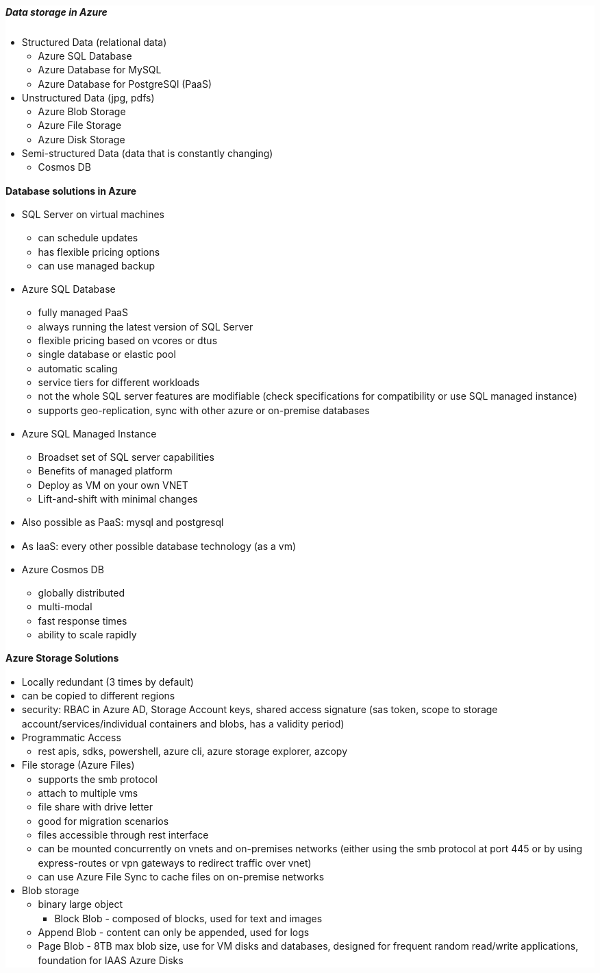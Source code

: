 


##### Data storage in Azure
- Structured Data (relational data)
    - Azure SQL Database
    - Azure Database for MySQL
    - Azure Database for PostgreSQl (PaaS)
- Unstructured Data (jpg, pdfs) 
    - Azure Blob Storage
    - Azure File Storage
    - Azure Disk Storage
- Semi-structured Data (data that is constantly changing) 
    - Cosmos DB

**Database solutions in Azure**
- SQL Server on virtual machines 
    - can schedule updates
    - has flexible pricing options
    - can use managed backup
- Azure SQL Database 
    - fully managed PaaS
    - always running the latest version of SQL Server
    - flexible pricing based on vcores or dtus
    - single database or elastic pool
    - automatic scaling
    - service tiers for different workloads
    - not the whole SQL server features are modifiable (check specifications for compatibility or use SQL managed instance)
    - supports geo-replication, sync with other azure or on-premise databases
- Azure SQL Managed Instance
    - Broadset set of SQL server capabilities 
    - Benefits of managed platform
    - Deploy as VM on your own VNET
    - Lift-and-shift with minimal changes
- Also possible as PaaS: mysql and postgresql
- As IaaS: every other possible database technology (as a vm)
    
- Azure Cosmos DB
    - globally distributed
    - multi-modal
    - fast response times
    - ability to scale rapidly 

**Azure Storage Solutions**
- Locally redundant (3 times by default)
- can be copied to different regions
- security: RBAC in Azure AD, Storage Account keys, shared access signature (sas token, scope to storage account/services/individual containers and blobs, has a validity period)
- Programmatic Access
    - rest apis, sdks, powershell, azure cli, azure storage explorer, azcopy
- File storage (Azure Files)
    - supports the smb protocol
    - attach to multiple vms
    - file share with drive letter
    - good for migration scenarios
    - files accessible through rest interface
    - can be mounted concurrently on vnets and on-premises networks (either using the smb protocol at port 445 or by using express-routes or vpn gateways to redirect traffic over vnet)
    - can use Azure File Sync to cache files on on-premise networks
- Blob storage
    - binary large object
        - Block Blob - composed of blocks, used for text and images
    - Append Blob - content can only be appended, used for logs
    - Page Blob - 8TB max blob size, use for VM disks and databases, designed for frequent random read/write applications, foundation for IAAS Azure Disks